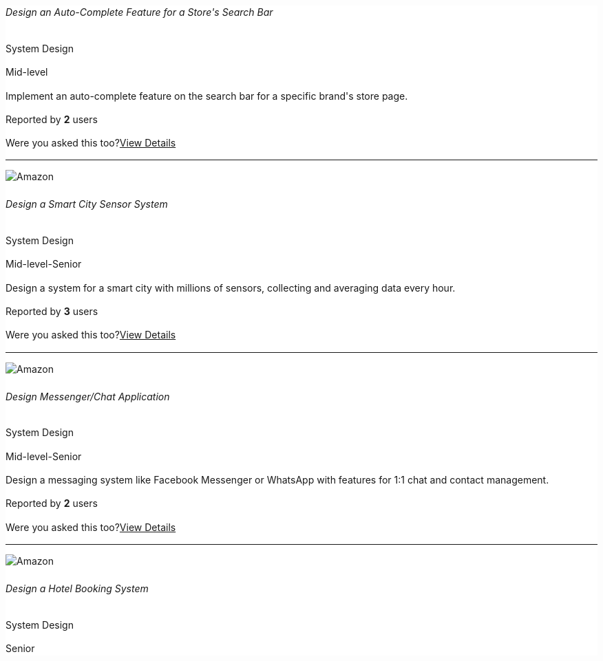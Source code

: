 ###### Design an Auto-Complete Feature for a Store's Search Bar

System Design

Mid-level

Implement an auto-complete feature on the search bar for a specific brand's store page.

Reported by **2** users

Were you asked this too?[View Details](https://www.hellointerview.com/community/questions/cm6ibcifm0007vu68jquw23ti?company=Amazon&level=MID_LEVEL)

* * *

![Amazon](https://www.hellointerview.com/_next/image?url=https%3A%2F%2Ffiles.hellointerview.com%2Fbuild-assets%2FPRODUCTION%2F_next%2Fstatic%2Fmedia%2Famazon-square.33925936.png&w=48&q=75)

###### Design a Smart City Sensor System

System Design

Mid-level-Senior

Design a system for a smart city with millions of sensors, collecting and averaging data every hour.

Reported by **3** users

Were you asked this too?[View Details](https://www.hellointerview.com/community/questions/cm6jw355f001jdar9fy5qfdzj?company=Amazon&level=SENIOR)

* * *

![Amazon](https://www.hellointerview.com/_next/image?url=https%3A%2F%2Ffiles.hellointerview.com%2Fbuild-assets%2FPRODUCTION%2F_next%2Fstatic%2Fmedia%2Famazon-square.33925936.png&w=48&q=75)

###### Design Messenger/Chat Application

[](https://www.hellointerview.com/learn/system-design/problem-breakdowns/whatsapp)

System Design

Mid-level-Senior

Design a messaging system like Facebook Messenger or WhatsApp with features for 1:1 chat and contact management.

Reported by **2** users

Were you asked this too?[View Details](https://www.hellointerview.com/community/questions/cm4szunov00303g2e2gomqo2j?company=Amazon&level=SENIOR)

* * *

![Amazon](https://www.hellointerview.com/_next/image?url=https%3A%2F%2Ffiles.hellointerview.com%2Fbuild-assets%2FPRODUCTION%2F_next%2Fstatic%2Fmedia%2Famazon-square.33925936.png&w=48&q=75)

###### Design a Hotel Booking System

System Design

Senior
